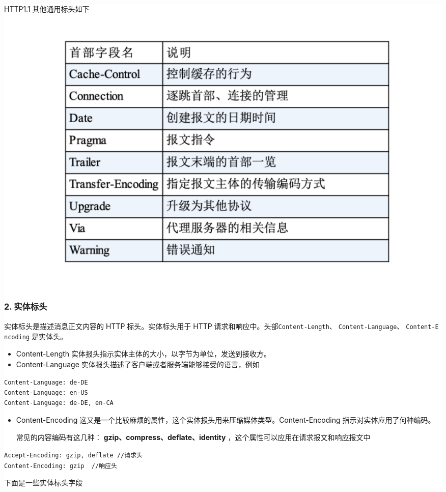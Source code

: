 HTTP1.1 其他通用标头如下

![HTTP其他通用标头](assets/HTTP其他通用标头.png)


### 2. 实体标头

实体标头是描述消息正文内容的 HTTP 标头。实体标头用于 HTTP 请求和响应中。头部`Content-Length`、 `Content-Language`、 `Content-Encoding` 是实体头。

- Content-Length 实体报头指示实体主体的大小，以字节为单位，发送到接收方。
- Content-Language 实体报头描述了客户端或者服务端能够接受的语言，例如

```http
Content-Language: de-DE
Content-Language: en-US
Content-Language: de-DE, en-CA
```

- Content-Encoding 这又是一个比较麻烦的属性，这个实体报头用来压缩媒体类型。Content-Encoding 指示对实体应用了何种编码。

  常见的内容编码有这几种： **gzip、compress、deflate、identity** ，这个属性可以应用在请求报文和响应报文中

```http
Accept-Encoding: gzip, deflate //请求头
Content-Encoding: gzip  //响应头
```

下面是一些实体标头字段
